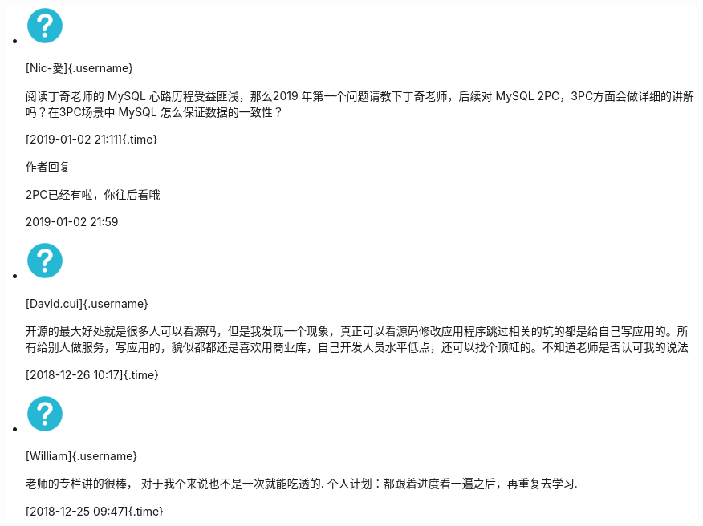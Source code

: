 
- ![](../images/question.png)
    
    
    [Nic-愛]{.username}
    

    
    阅读丁奇老师的 MySQL 心路历程受益匪浅，那么2019
    年第一个问题请教下丁奇老师，后续对 MySQL
    2PC，3PC方面会做详细的讲解吗？在3PC场景中 MySQL
    怎么保证数据的一致性？
    

    [2019-01-02 21:11]{.time}
    
    
    作者回复
    

    2PC已经有啦，你往后看哦

    2019-01-02 21:59
    
    

- ![](../images/question.png)
    
    
    [David.cui]{.username}
    

    
    开源的最大好处就是很多人可以看源码，但是我发现一个现象，真正可以看源码修改应用程序跳过相关的坑的都是给自己写应用的。所有给别人做服务，写应用的，貌似都都还是喜欢用商业库，自己开发人员水平低点，还可以找个顶缸的。不知道老师是否认可我的说法
    

    [2018-12-26 10:17]{.time}
    

- ![](../images/question.png)
    
    
    [William]{.username}
    

    
    老师的专栏讲的很棒，
    对于我个来说也不是一次就能吃透的.
    个人计划：都跟着进度看一遍之后，再重复去学习.
    
    
    
    
    
    
    

    [2018-12-25 09:47]{.time}
    